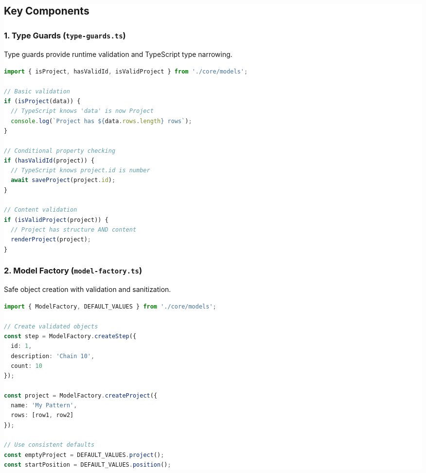 ## Key Components

### 1. Type Guards (`type-guards.ts`)

Type guards provide runtime validation and TypeScript type narrowing.

```typescript
import { isProject, hasValidId, isValidProject } from './core/models';

// Basic validation
if (isProject(data)) {
  // TypeScript knows 'data' is now Project
  console.log(`Project has ${data.rows.length} rows`);
}

// Conditional property checking
if (hasValidId(project)) {
  // TypeScript knows project.id is number
  await saveProject(project.id);
}

// Content validation
if (isValidProject(project)) {
  // Project has structure AND content
  renderProject(project);
}
```

### 2. Model Factory (`model-factory.ts`)

Safe object creation with validation and sanitization.

```typescript
import { ModelFactory, DEFAULT_VALUES } from './core/models';

// Create validated objects
const step = ModelFactory.createStep({
  id: 1,
  description: 'Chain 10',
  count: 10
});

const project = ModelFactory.createProject({
  name: 'My Pattern',
  rows: [row1, row2]
});

// Use consistent defaults
const emptyProject = DEFAULT_VALUES.project();
const startPosition = DEFAULT_VALUES.position();
```
